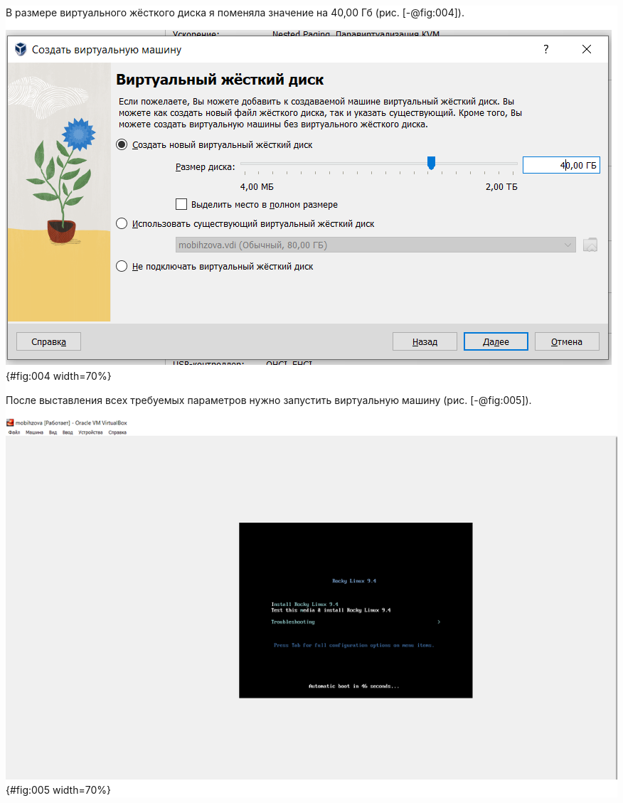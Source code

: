 В размере виртуального жёсткого диска я поменяла значение на 40,00 Гб (рис. [-@fig:004]).

![Создание нового виртуального диска](image/4.png){#fig:004 width=70%}

После выставления всех требуемых параметров нужно запустить виртуальную машину (рис. [-@fig:005]).

![Запуск виртуальной машины](image/5.png){#fig:005 width=70%}
